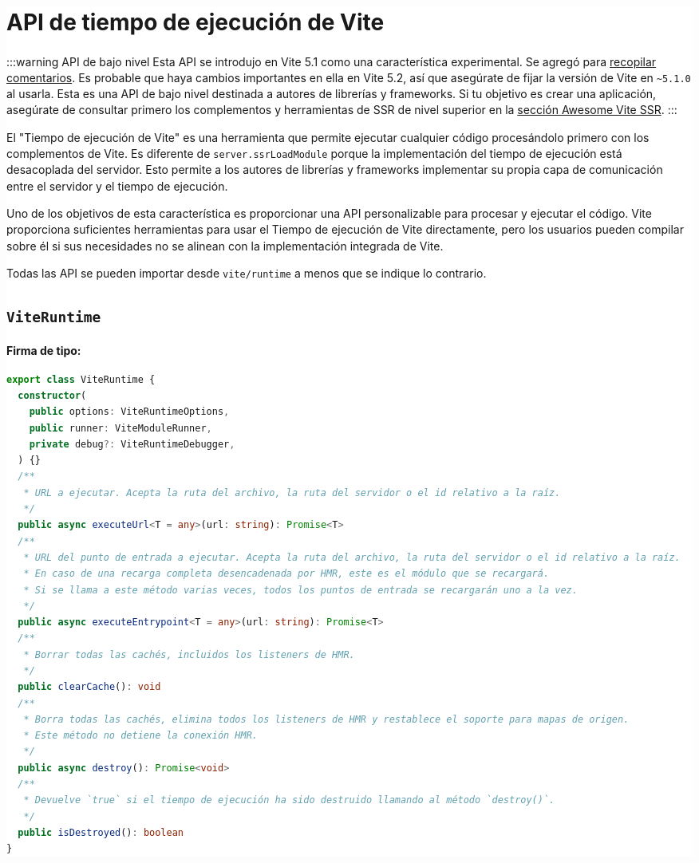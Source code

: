 # API de tiempo de ejecución de Vite

:::warning API de bajo nivel
Esta API se introdujo en Vite 5.1 como una característica experimental. Se agregó para [recopilar comentarios](https://github.com/vitejs/vite/discussions/15774). Es probable que haya cambios importantes en ella en Vite 5.2, así que asegúrate de fijar la versión de Vite en `~5.1.0` al usarla. Esta es una API de bajo nivel destinada a autores de librerías y frameworks. Si tu objetivo es crear una aplicación, asegúrate de consultar primero los complementos y herramientas de SSR de nivel superior en la [sección Awesome Vite SSR](https://github.com/vitejs/awesome-vite#ssr).
:::

El "Tiempo de ejecución de Vite" es una herramienta que permite ejecutar cualquier código procesándolo primero con los complementos de Vite. Es diferente de `server.ssrLoadModule` porque la implementación del tiempo de ejecución está desacoplada del servidor. Esto permite a los autores de librerías y frameworks implementar su propia capa de comunicación entre el servidor y el tiempo de ejecución.

Uno de los objetivos de esta característica es proporcionar una API personalizable para procesar y ejecutar el código. Vite proporciona suficientes herramientas para usar el Tiempo de ejecución de Vite directamente, pero los usuarios pueden compilar sobre él si sus necesidades no se alinean con la implementación integrada de Vite.

Todas las API se pueden importar desde `vite/runtime` a menos que se indique lo contrario.

## `ViteRuntime`

**Firma de tipo:**

```ts
export class ViteRuntime {
  constructor(
    public options: ViteRuntimeOptions,
    public runner: ViteModuleRunner,
    private debug?: ViteRuntimeDebugger,
  ) {}
  /**
   * URL a ejecutar. Acepta la ruta del archivo, la ruta del servidor o el id relativo a la raíz.
   */
  public async executeUrl<T = any>(url: string): Promise<T>
  /**
   * URL del punto de entrada a ejecutar. Acepta la ruta del archivo, la ruta del servidor o el id relativo a la raíz.
   * En caso de una recarga completa desencadenada por HMR, este es el módulo que se recargará.
   * Si se llama a este método varias veces, todos los puntos de entrada se recargarán uno a la vez.
   */
  public async executeEntrypoint<T = any>(url: string): Promise<T>
  /**
   * Borrar todas las cachés, incluidos los listeners de HMR.
   */
  public clearCache(): void
  /**
   * Borra todas las cachés, elimina todos los listeners de HMR y restablece el soporte para mapas de origen.
   * Este método no detiene la conexión HMR.
   */
  public async destroy(): Promise<void>
  /**
   * Devuelve `true` si el tiempo de ejecución ha sido destruido llamando al método `destroy()`.
   */
  public isDestroyed(): boolean
}
```
